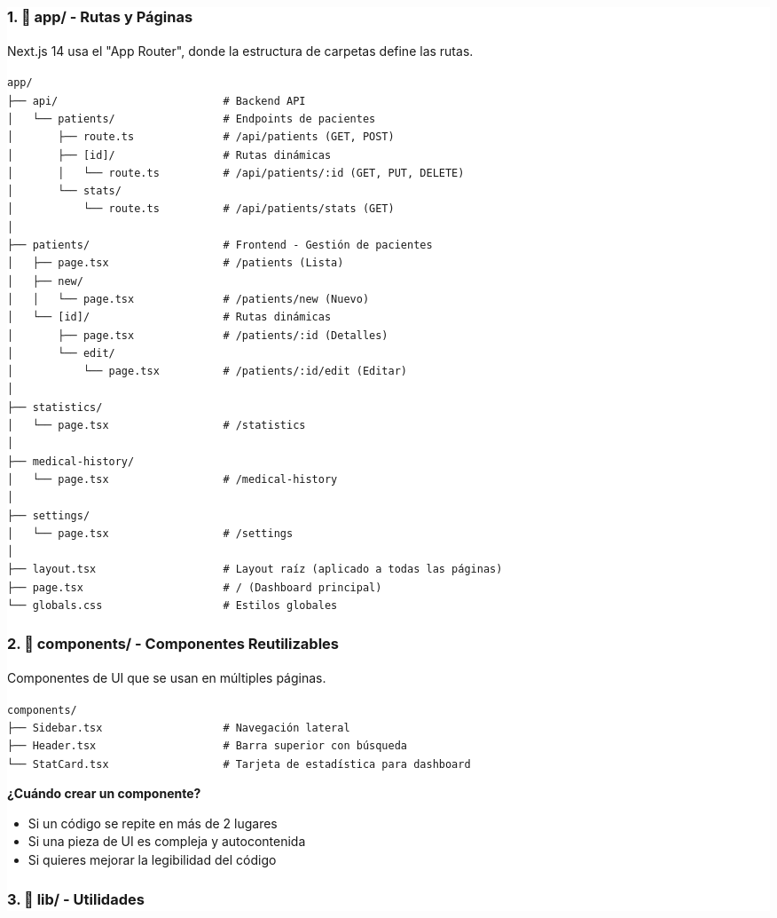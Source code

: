 ### 1. 📁 app/ - Rutas y Páginas

Next.js 14 usa el "App Router", donde la estructura de carpetas define las rutas.

```
app/
├── api/                          # Backend API
│   └── patients/                 # Endpoints de pacientes
│       ├── route.ts              # /api/patients (GET, POST)
│       ├── [id]/                 # Rutas dinámicas
│       │   └── route.ts          # /api/patients/:id (GET, PUT, DELETE)
│       └── stats/
│           └── route.ts          # /api/patients/stats (GET)
│
├── patients/                     # Frontend - Gestión de pacientes
│   ├── page.tsx                  # /patients (Lista)
│   ├── new/
│   │   └── page.tsx              # /patients/new (Nuevo)
│   └── [id]/                     # Rutas dinámicas
│       ├── page.tsx              # /patients/:id (Detalles)
│       └── edit/
│           └── page.tsx          # /patients/:id/edit (Editar)
│
├── statistics/
│   └── page.tsx                  # /statistics
│
├── medical-history/
│   └── page.tsx                  # /medical-history
│
├── settings/
│   └── page.tsx                  # /settings
│
├── layout.tsx                    # Layout raíz (aplicado a todas las páginas)
├── page.tsx                      # / (Dashboard principal)
└── globals.css                   # Estilos globales
```

### 2. 📁 components/ - Componentes Reutilizables

Componentes de UI que se usan en múltiples páginas.

```
components/
├── Sidebar.tsx                   # Navegación lateral
├── Header.tsx                    # Barra superior con búsqueda
└── StatCard.tsx                  # Tarjeta de estadística para dashboard
```

**¿Cuándo crear un componente?**
- Si un código se repite en más de 2 lugares
- Si una pieza de UI es compleja y autocontenida
- Si quieres mejorar la legibilidad del código

### 3. 📁 lib/ - Utilidades
